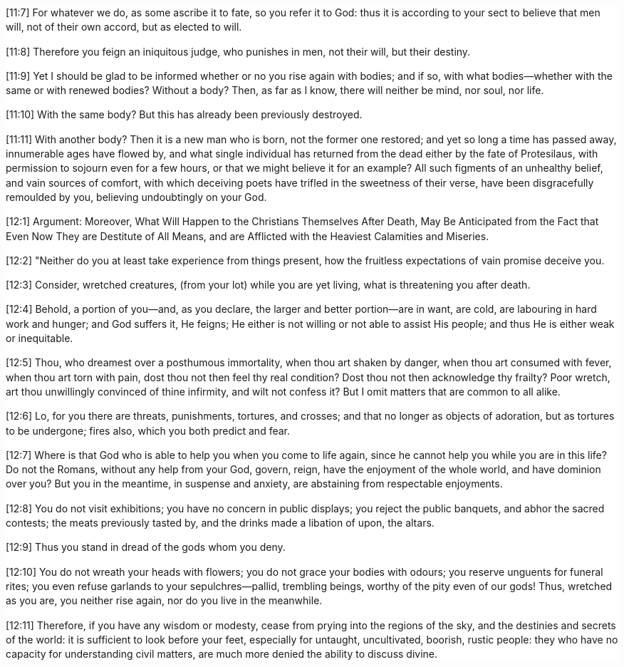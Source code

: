 [11:7] For whatever we do, as some ascribe it to fate, so you refer it to God:  thus it is according to your sect to believe that men will, not of their own accord, but as elected to will.

[11:8] Therefore you feign an iniquitous judge, who punishes in men, not their will, but their destiny.

[11:9] Yet I should be glad to be informed whether or no you rise again with bodies; and if so, with what bodies—whether with the same or with renewed bodies?  Without a body?  Then, as far as I know, there will neither be mind, nor soul, nor life.

[11:10] With the same body?  But this has already been previously destroyed.

[11:11] With another body?  Then it is a new man who is born, not the former one restored; and yet so long a time has passed away, innumerable ages have flowed by, and what single individual has returned from the dead either by the fate of Protesilaus, with permission to sojourn even for a few hours, or that we might believe it for an example?  All such figments of an unhealthy belief, and vain sources of comfort, with which deceiving poets have trifled in the sweetness of their verse, have been disgracefully remoulded by you, believing undoubtingly on your God.

[12:1] Argument:  Moreover, What Will Happen to the Christians Themselves After Death, May Be Anticipated from the Fact that Even Now They are Destitute of All Means, and are Afflicted with the Heaviest Calamities and Miseries.

[12:2] "Neither do you at least take experience from things present, how the fruitless expectations of vain promise deceive you.

[12:3] Consider, wretched creatures, (from your lot) while you are yet living, what is threatening you after death.

[12:4] Behold, a portion of you—and, as you declare, the larger and better portion—are in want, are cold, are labouring in hard work and hunger; and God suffers it, He feigns; He either is not willing or not able to assist His people; and thus He is either weak or inequitable.

[12:5] Thou, who dreamest over a posthumous immortality, when thou art shaken by danger, when thou art consumed with fever, when thou art torn with pain, dost thou not then feel thy real condition?  Dost thou not then acknowledge thy frailty?  Poor wretch, art thou unwillingly convinced of thine infirmity, and wilt not confess it?  But I omit matters that are common to all alike.

[12:6] Lo, for you there are threats, punishments, tortures, and crosses; and that no longer as objects of adoration, but as tortures to be undergone; fires also, which you both predict and fear.

[12:7] Where is that God who is able to help you when you come to life again, since he cannot help you while you are in this life?  Do not the Romans, without any help from your God, govern, reign, have the enjoyment of the whole world, and have dominion over you?  But you in the meantime, in suspense and anxiety, are abstaining from respectable enjoyments.

[12:8] You do not visit exhibitions; you have no concern in public displays; you reject the public banquets, and abhor the sacred contests; the meats previously tasted by, and the drinks made a libation of upon, the altars.

[12:9] Thus you stand in dread of the gods whom you deny.

[12:10] You do not wreath your heads with flowers; you do not grace your bodies with odours; you reserve unguents for funeral rites; you even refuse garlands to your sepulchres—pallid, trembling beings, worthy of the pity even of our gods!  Thus, wretched as you are, you neither rise again, nor do you live in the meanwhile.

[12:11] Therefore, if you have any wisdom or modesty, cease from prying into the regions of the sky, and the destinies and secrets of the world:  it is sufficient to look before your feet, especially for untaught, uncultivated, boorish, rustic people:  they who have no capacity for understanding civil matters, are much more denied the ability to discuss divine.
